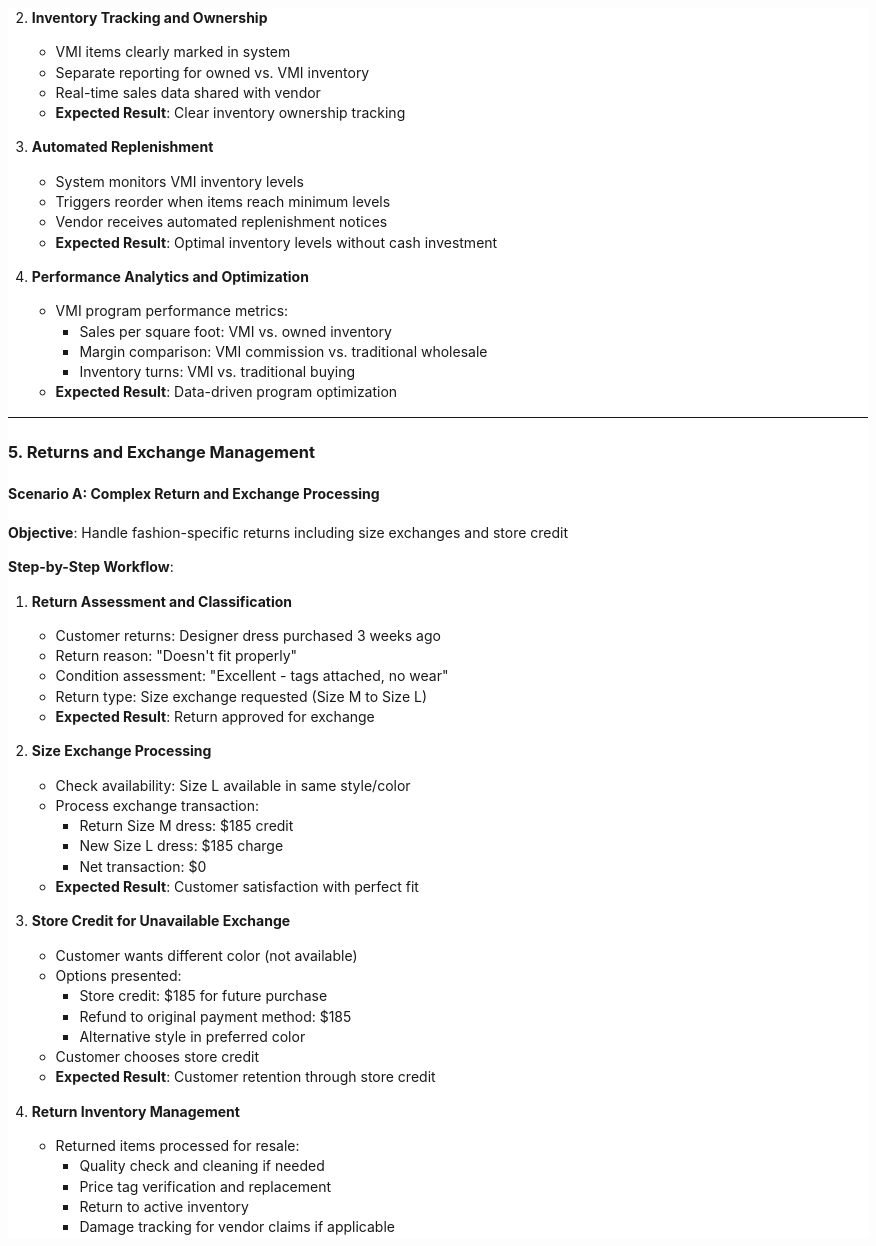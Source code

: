 2. **Inventory Tracking and Ownership**
   - VMI items clearly marked in system
   - Separate reporting for owned vs. VMI inventory
   - Real-time sales data shared with vendor
   - **Expected Result**: Clear inventory ownership tracking

3. **Automated Replenishment**
   - System monitors VMI inventory levels
   - Triggers reorder when items reach minimum levels
   - Vendor receives automated replenishment notices
   - **Expected Result**: Optimal inventory levels without cash investment

4. **Performance Analytics and Optimization**
   - VMI program performance metrics:
     - Sales per square foot: VMI vs. owned inventory
     - Margin comparison: VMI commission vs. traditional wholesale
     - Inventory turns: VMI vs. traditional buying
   - **Expected Result**: Data-driven program optimization

---

### 5. Returns and Exchange Management

#### Scenario A: Complex Return and Exchange Processing

**Objective**: Handle fashion-specific returns including size exchanges and store credit

**Step-by-Step Workflow**:

1. **Return Assessment and Classification**
   - Customer returns: Designer dress purchased 3 weeks ago
   - Return reason: "Doesn't fit properly"
   - Condition assessment: "Excellent - tags attached, no wear"
   - Return type: Size exchange requested (Size M to Size L)
   - **Expected Result**: Return approved for exchange

2. **Size Exchange Processing**
   - Check availability: Size L available in same style/color
   - Process exchange transaction:
     - Return Size M dress: $185 credit
     - New Size L dress: $185 charge
     - Net transaction: $0
   - **Expected Result**: Customer satisfaction with perfect fit

3. **Store Credit for Unavailable Exchange**
   - Customer wants different color (not available)
   - Options presented:
     - Store credit: $185 for future purchase
     - Refund to original payment method: $185
     - Alternative style in preferred color
   - Customer chooses store credit
   - **Expected Result**: Customer retention through store credit

4. **Return Inventory Management**
   - Returned items processed for resale:
     - Quality check and cleaning if needed
     - Price tag verification and replacement
     - Return to active inventory
     - Damage tracking for vendor claims if applicable
